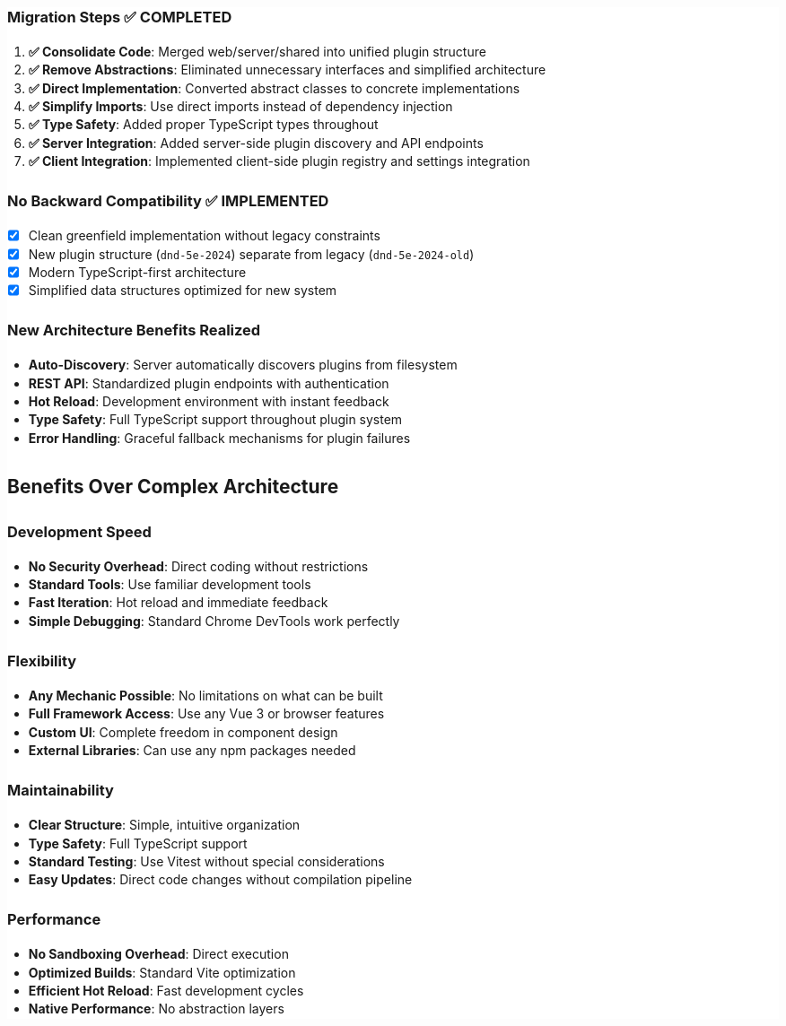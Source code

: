 ### Migration Steps ✅ COMPLETED

1. **✅ Consolidate Code**: Merged web/server/shared into unified plugin structure
2. **✅ Remove Abstractions**: Eliminated unnecessary interfaces and simplified architecture
3. **✅ Direct Implementation**: Converted abstract classes to concrete implementations
4. **✅ Simplify Imports**: Use direct imports instead of dependency injection
5. **✅ Type Safety**: Added proper TypeScript types throughout
6. **✅ Server Integration**: Added server-side plugin discovery and API endpoints
7. **✅ Client Integration**: Implemented client-side plugin registry and settings integration

### No Backward Compatibility ✅ IMPLEMENTED
- [x] Clean greenfield implementation without legacy constraints
- [x] New plugin structure (`dnd-5e-2024`) separate from legacy (`dnd-5e-2024-old`)
- [x] Modern TypeScript-first architecture
- [x] Simplified data structures optimized for new system

### New Architecture Benefits Realized
- **Auto-Discovery**: Server automatically discovers plugins from filesystem
- **REST API**: Standardized plugin endpoints with authentication
- **Hot Reload**: Development environment with instant feedback
- **Type Safety**: Full TypeScript support throughout plugin system
- **Error Handling**: Graceful fallback mechanisms for plugin failures

## Benefits Over Complex Architecture

### Development Speed
- **No Security Overhead**: Direct coding without restrictions
- **Standard Tools**: Use familiar development tools
- **Fast Iteration**: Hot reload and immediate feedback
- **Simple Debugging**: Standard Chrome DevTools work perfectly

### Flexibility
- **Any Mechanic Possible**: No limitations on what can be built
- **Full Framework Access**: Use any Vue 3 or browser features
- **Custom UI**: Complete freedom in component design
- **External Libraries**: Can use any npm packages needed

### Maintainability
- **Clear Structure**: Simple, intuitive organization
- **Type Safety**: Full TypeScript support
- **Standard Testing**: Use Vitest without special considerations
- **Easy Updates**: Direct code changes without compilation pipeline

### Performance
- **No Sandboxing Overhead**: Direct execution
- **Optimized Builds**: Standard Vite optimization
- **Efficient Hot Reload**: Fast development cycles
- **Native Performance**: No abstraction layers
